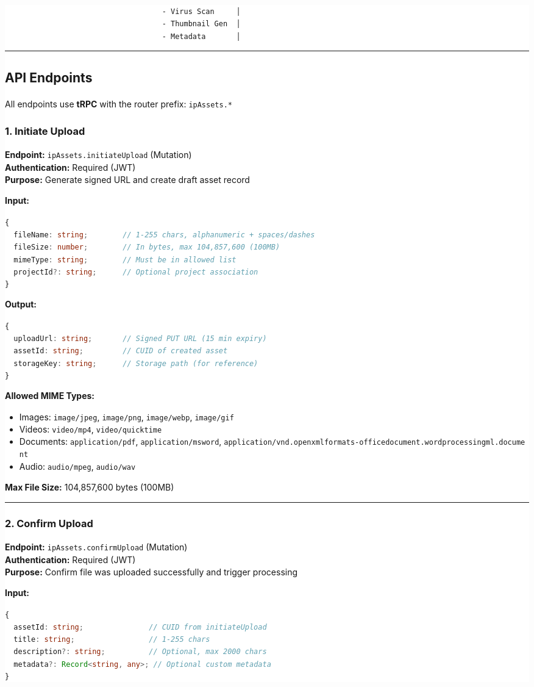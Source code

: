 ```
                                    - Virus Scan     │
                                    - Thumbnail Gen  │
                                    - Metadata       │
```

---

## API Endpoints

All endpoints use **tRPC** with the router prefix: `ipAssets.*`

### 1. Initiate Upload

**Endpoint:** `ipAssets.initiateUpload` (Mutation)  
**Authentication:** Required (JWT)  
**Purpose:** Generate signed URL and create draft asset record

**Input:**
```typescript
{
  fileName: string;        // 1-255 chars, alphanumeric + spaces/dashes
  fileSize: number;        // In bytes, max 104,857,600 (100MB)
  mimeType: string;        // Must be in allowed list
  projectId?: string;      // Optional project association
}
```

**Output:**
```typescript
{
  uploadUrl: string;       // Signed PUT URL (15 min expiry)
  assetId: string;         // CUID of created asset
  storageKey: string;      // Storage path (for reference)
}
```

**Allowed MIME Types:**
- Images: `image/jpeg`, `image/png`, `image/webp`, `image/gif`
- Videos: `video/mp4`, `video/quicktime`
- Documents: `application/pdf`, `application/msword`, `application/vnd.openxmlformats-officedocument.wordprocessingml.document`
- Audio: `audio/mpeg`, `audio/wav`

**Max File Size:** 104,857,600 bytes (100MB)

---

### 2. Confirm Upload

**Endpoint:** `ipAssets.confirmUpload` (Mutation)  
**Authentication:** Required (JWT)  
**Purpose:** Confirm file was uploaded successfully and trigger processing

**Input:**
```typescript
{
  assetId: string;               // CUID from initiateUpload
  title: string;                 // 1-255 chars
  description?: string;          // Optional, max 2000 chars
  metadata?: Record<string, any>; // Optional custom metadata
}
```
